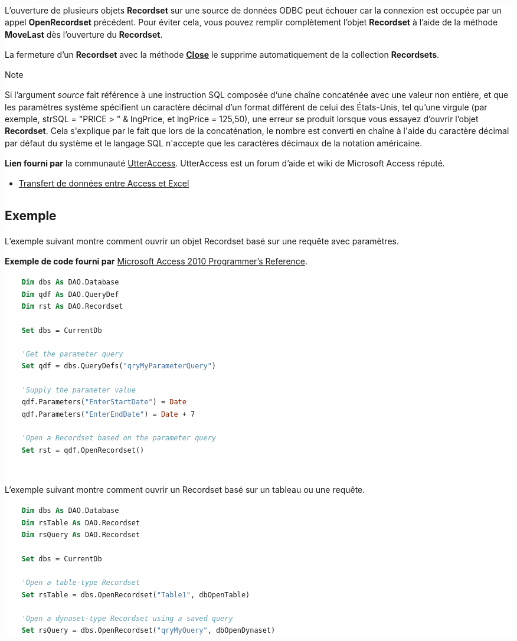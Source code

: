 L’ouverture de plusieurs objets **Recordset** sur une source de données ODBC peut échouer car la connexion est occupée par un appel **OpenRecordset** précédent. Pour éviter cela, vous pouvez remplir complètement l’objet **Recordset** à l’aide de la méthode **MoveLast** dès l’ouverture du **Recordset**.

La fermeture d’un **Recordset** avec la méthode **[Close](connection-close-method-dao.md)** le supprime automatiquement de la collection **Recordsets**.


> [!NOTE]
> Si l’argument *source* fait référence à une instruction SQL composée d’une chaîne concaténée avec une valeur non entière, et que les paramètres système spécifient un caractère décimal d’un format différent de celui des États-Unis, tel qu’une virgule (par exemple, strSQL = "PRICE &gt; " &amp; lngPrice, et lngPrice = 125,50), une erreur se produit lorsque vous essayez d’ouvrir l’objet **Recordset**. Cela s'explique par le fait que lors de la concaténation, le nombre est converti en chaîne à l'aide du caractère décimal par défaut du système et le langage SQL n'accepte que les caractères décimaux de la notation américaine.

**Lien fourni par** la communauté [UtterAccess](https://www.utteraccess.com). UtterAccess est un forum d’aide et wiki de Microsoft Access réputé.

- [Transfert de données entre Access et Excel](https://www.utteraccess.com/forum/transfer-data-access-ex-t1672619.html)

## <a name="example"></a>Exemple

L’exemple suivant montre comment ouvrir un objet Recordset basé sur une requête avec paramètres.

**Exemple de code fourni par** [Microsoft Access 2010 Programmer’s Reference](https://www.amazon.com/Microsoft-Access-2010-Programmers-Reference/dp/8126528125).

```vb
    Dim dbs As DAO.Database
    Dim qdf As DAO.QueryDef
    Dim rst As DAO.Recordset
    
    Set dbs = CurrentDb
    
    'Get the parameter query
    Set qdf = dbs.QueryDefs("qryMyParameterQuery")
    
    'Supply the parameter value
    qdf.Parameters("EnterStartDate") = Date
    qdf.Parameters("EnterEndDate") = Date + 7
    
    'Open a Recordset based on the parameter query
    Set rst = qdf.OpenRecordset()
```

<br/>

L’exemple suivant montre comment ouvrir un Recordset basé sur un tableau ou une requête.

```vb 
    Dim dbs As DAO.Database
    Dim rsTable As DAO.Recordset
    Dim rsQuery As DAO.Recordset
    
    Set dbs = CurrentDb
    
    'Open a table-type Recordset
    Set rsTable = dbs.OpenRecordset("Table1", dbOpenTable)
    
    'Open a dynaset-type Recordset using a saved query
    Set rsQuery = dbs.OpenRecordset("qryMyQuery", dbOpenDynaset)
```
